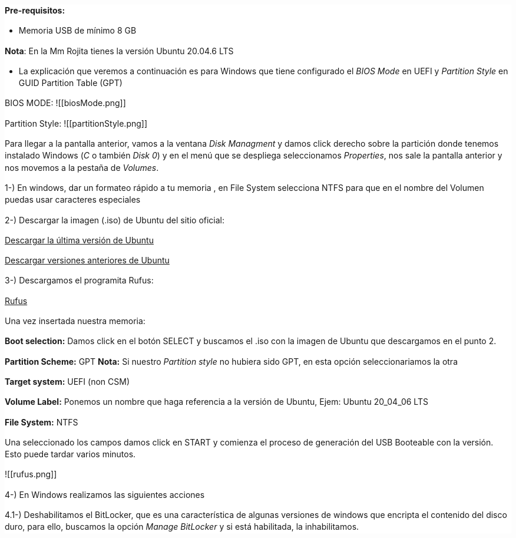
**Pre-requisitos:**

- Memoria USB de mínimo 8 GB

**Nota**:  En la Mm Rojita tienes la versión Ubuntu 20.04.6 LTS

- La explicación que veremos a continuación es para Windows que tiene configurado el *BIOS Mode* en UEFI y *Partition Style* en GUID Partition Table (GPT)

BIOS MODE:
![[biosMode.png]]

Partition Style:
![[partitionStyle.png]]

Para llegar a la pantalla anterior, vamos a la ventana *Disk Managment* y damos click derecho sobre la partición donde tenemos instalado Windows (*C* o también *Disk 0*) y en el menú que se despliega seleccionamos *Properties*, nos sale la pantalla anterior y nos movemos a la pestaña de *Volumes*.


1-) En windows, dar un formateo rápido a tu memoria , en  File System selecciona NTFS para que en el nombre del Volumen puedas usar caracteres especiales

2-) Descargar la imagen (.iso) de Ubuntu del sitio oficial:

[Descargar la última versión de Ubuntu](https://ubuntu.com/download/desktop)

[Descargar versiones anteriores de Ubuntu](https://releases.ubuntu.com/?_ga=2.65037742.1421072910.1683393589-1678790841.1683393589)

3-) Descargamos el programita Rufus:

  [Rufus](https://rufus.ie/en/)

   Una vez insertada nuestra memoria:
   
   **Boot selection:** Damos click en el botón SELECT y buscamos el .iso con la imagen de Ubuntu que descargamos en el punto 2.

  **Partition Scheme:**  GPT
     **Nota:** Si nuestro *Partition style* no hubiera sido GPT, en esta opción seleccionariamos la otra
 
  **Target system:** UEFI (non CSM) 

  **Volume Label:** Ponemos un nombre que haga referencia a la versión de Ubuntu, Ejem: Ubuntu 20_04_06 LTS

  **File System:** NTFS

 Una seleccionado los campos damos click en START y comienza el proceso de generación del USB Booteable con la versión. Esto puede tardar varios minutos.
   

![[rufus.png]]

4-) En Windows realizamos las siguientes acciones

   4.1-) Deshabilitamos el BitLocker,  que es una característica de algunas versiones de windows que encripta el contenido del disco duro, para ello, buscamos la opción *Manage BitLocker* y si está habilitada, la inhabilitamos.
